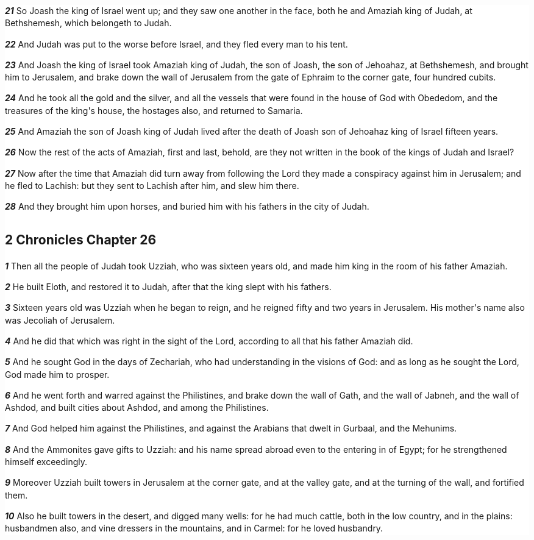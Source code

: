 ***21*** So Joash the king of Israel went up; and they saw one another in the face, both he and Amaziah king of Judah, at Bethshemesh, which belongeth to Judah.

***22*** And Judah was put to the worse before Israel, and they fled every man to his tent.

***23*** And Joash the king of Israel took Amaziah king of Judah, the son of Joash, the son of Jehoahaz, at Bethshemesh, and brought him to Jerusalem, and brake down the wall of Jerusalem from the gate of Ephraim to the corner gate, four hundred cubits.

***24*** And he took all the gold and the silver, and all the vessels that were found in the house of God with Obededom, and the treasures of the king's house, the hostages also, and returned to Samaria.

***25*** And Amaziah the son of Joash king of Judah lived after the death of Joash son of Jehoahaz king of Israel fifteen years.

***26*** Now the rest of the acts of Amaziah, first and last, behold, are they not written in the book of the kings of Judah and Israel?

***27*** Now after the time that Amaziah did turn away from following the Lord they made a conspiracy against him in Jerusalem; and he fled to Lachish: but they sent to Lachish after him, and slew him there.

***28*** And they brought him upon horses, and buried him with his fathers in the city of Judah.


## 2 Chronicles Chapter 26

***1*** Then all the people of Judah took Uzziah, who was sixteen years old, and made him king in the room of his father Amaziah.

***2*** He built Eloth, and restored it to Judah, after that the king slept with his fathers.

***3*** Sixteen years old was Uzziah when he began to reign, and he reigned fifty and two years in Jerusalem. His mother's name also was Jecoliah of Jerusalem.

***4*** And he did that which was right in the sight of the Lord, according to all that his father Amaziah did.

***5*** And he sought God in the days of Zechariah, who had understanding in the visions of God: and as long as he sought the Lord, God made him to prosper.

***6*** And he went forth and warred against the Philistines, and brake down the wall of Gath, and the wall of Jabneh, and the wall of Ashdod, and built cities about Ashdod, and among the Philistines.

***7*** And God helped him against the Philistines, and against the Arabians that dwelt in Gurbaal, and the Mehunims.

***8*** And the Ammonites gave gifts to Uzziah: and his name spread abroad even to the entering in of Egypt; for he strengthened himself exceedingly.

***9*** Moreover Uzziah built towers in Jerusalem at the corner gate, and at the valley gate, and at the turning of the wall, and fortified them.

***10*** Also he built towers in the desert, and digged many wells: for he had much cattle, both in the low country, and in the plains: husbandmen also, and vine dressers in the mountains, and in Carmel: for he loved husbandry.
